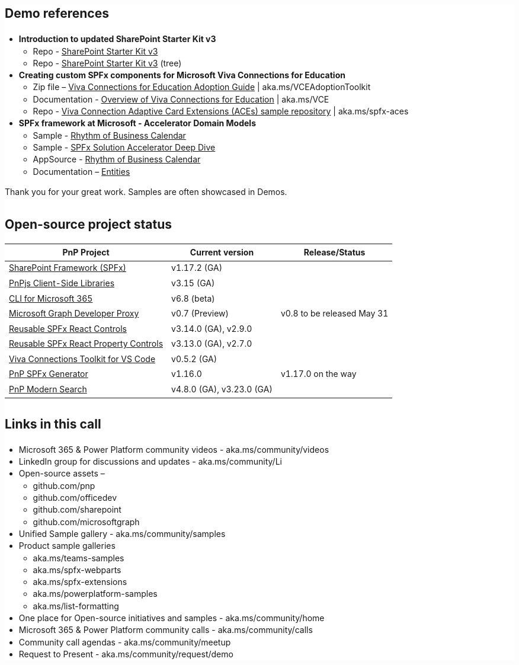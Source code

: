 ## Demo references

* **Introduction to updated SharePoint Starter Kit v3**
    * Repo - [SharePoint Starter Kit v3](https://github.com/pnp/sp-starter-kit)
    * Repo - [SharePoint Starter Kit v3](https://github.com/pnp/sp-starter-kit/tree/v3) (tree)
* **Creating custom SPFx components for Microsoft Viva Connections for Education**
    * Zip file – [Viva Connections for Education Adoption Guide](https://aka.ms/VCEAdoptionToolkit) \| aka.ms/VCEAdoptionToolkit
    * Documentation - [Overview of Viva Connections for Education](https://learn.microsoft.com/viva/connections/overview-viva-connections-education) \| aka.ms/VCE
    * Repo - [Viva Connection Adaptive Card Extensions (ACEs) sample repository](https://github.com/pnp/sp-dev-fx-aces) \| aka.ms/spfx-aces
* **SPFx framework at Microsoft - Accelerator Domain Models**
    * Sample - [Rhythm of Business Calendar](https://github.com/pnp/sp-dev-fx-webparts/tree/main/samples/react-rhythm-of-business-calendar)
    * Sample - [SPFx Solution Accelerator Deep Dive](https://github.com/pnp/sp-dev-fx-webparts/tree/main/samples/react-rhythm-of-business-calendar/documentation)
    * AppSource - [Rhythm of Business Calendar](https://appsource.microsoft.com/product/office/WA200004833)
    * Documentation – [Entities](https://github.com/pnp/sp-dev-fx-webparts/blob/main/samples/react-rhythm-of-business-calendar/documentation/entities.md)

Thank you for your great work. Samples are often showcased in Demos.

## Open-source project status

**PnP Project**|**Current version**|**Release/Status**
---|---|---
[SharePoint Framework (SPFx)](https://aka.ms/spfx)|v1.17.2 (GA)  
[PnPjs Client-Side Libraries](https://pnp.github.io/pnpjs/)|v3.15 (GA)  
[CLI for Microsoft 365](https://pnp.github.io/cli-microsoft365/)|v6.8 (beta)
[Microsoft Graph Developer Proxy](https://aka.ms/graph/proxy/download)|v0.7 (Preview)|v0.8 to be released May 31 
[Reusable SPFx React Controls](https://github.com/pnp/sp-dev-fx-controls-react)|v3.14.0 (GA), v2.9.0|
[Reusable SPFx React Property Controls](https://github.com/pnp/sp-dev-fx-property-controls)|v3.13.0 (GA), v2.7.0|
[Viva Connections Toolkit for VS Code](https://github.com/pnp/vscode-viva) | v0.5.2 (GA)|
[PnP SPFx Generator](https://github.com/pnp/generator-spfx)|v1.16.0|v1.17.0 on the way
[PnP Modern Search](https://microsoft-search.github.io/pnp-modern-search/)|v4.8.0 (GA), v3.23.0 (GA)|

## Links in this call

* Microsoft 365 & Power Platform community videos - aka.ms/community/videos
* LinkedIn group for discussions and updates - aka.ms/community/Li
* Open-source assets –
    * github.com/pnp
    * github.com/officedev
    * github.com/sharepoint
    * github.com/microsoftgraph
* Unified Sample gallery - aka.ms/community/samples
* Product sample galleries
    * aka.ms/teams-samples
    * aka.ms/spfx-webparts
    * aka.ms/spfx-extensions
    * aka.ms/powerplatform-samples
    * aka.ms/list-formatting
* One place for Open-source initiatives and samples - aka.ms/community/home
* Microsoft 365 & Power Platform community calls - aka.ms/community/calls
* Community call agendas - aka.ms/community/meetup
* Request to Present - aka.ms/community/request/demo